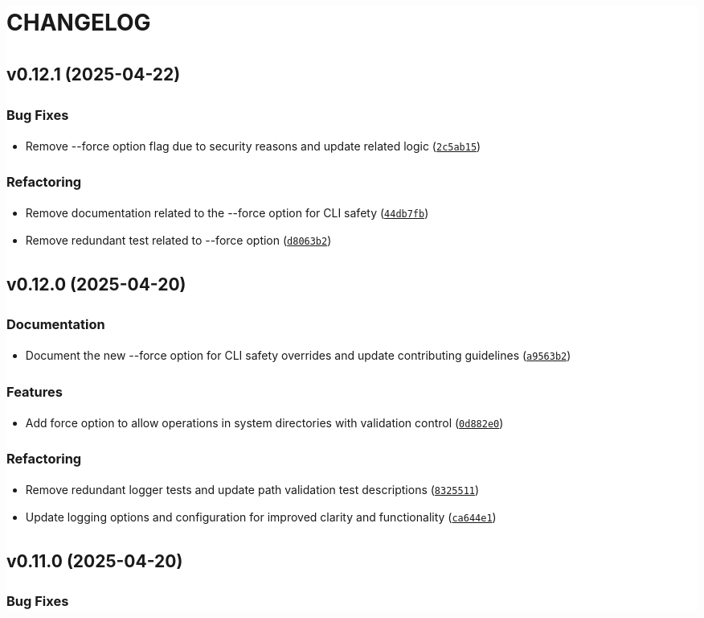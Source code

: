 # CHANGELOG


## v0.12.1 (2025-04-22)

### Bug Fixes

- Remove --force option flag due to security reasons and update related logic
  ([`2c5ab15`](https://github.com/RYZHAIEV-SERHII/TidyFiles/commit/2c5ab1566d2402cbc8538a99def499282a9ea01a))

### Refactoring

- Remove documentation related to the --force option for CLI safety
  ([`44db7fb`](https://github.com/RYZHAIEV-SERHII/TidyFiles/commit/44db7fb734aba8824bd71f04145df877149e01e1))

- Remove redundant test related to --force option
  ([`d8063b2`](https://github.com/RYZHAIEV-SERHII/TidyFiles/commit/d8063b2370896f37fbe4cc320992e59b19b7b35a))


## v0.12.0 (2025-04-20)

### Documentation

- Document the new --force option for CLI safety overrides and update contributing guidelines
  ([`a9563b2`](https://github.com/RYZHAIEV-SERHII/TidyFiles/commit/a9563b26234b466ca41584d4abecfffb1f388b30))

### Features

- Add force option to allow operations in system directories with validation control
  ([`0d882e0`](https://github.com/RYZHAIEV-SERHII/TidyFiles/commit/0d882e0032d422cdc3e37fb39e45913643d31fb9))

### Refactoring

- Remove redundant logger tests and update path validation test descriptions
  ([`8325511`](https://github.com/RYZHAIEV-SERHII/TidyFiles/commit/83255118abc54d79877f6b3da17964990562f044))

- Update logging options and configuration for improved clarity and functionality
  ([`ca644e1`](https://github.com/RYZHAIEV-SERHII/TidyFiles/commit/ca644e1ecc15078c0d38212289a0dda70423fe57))


## v0.11.0 (2025-04-20)

### Bug Fixes
